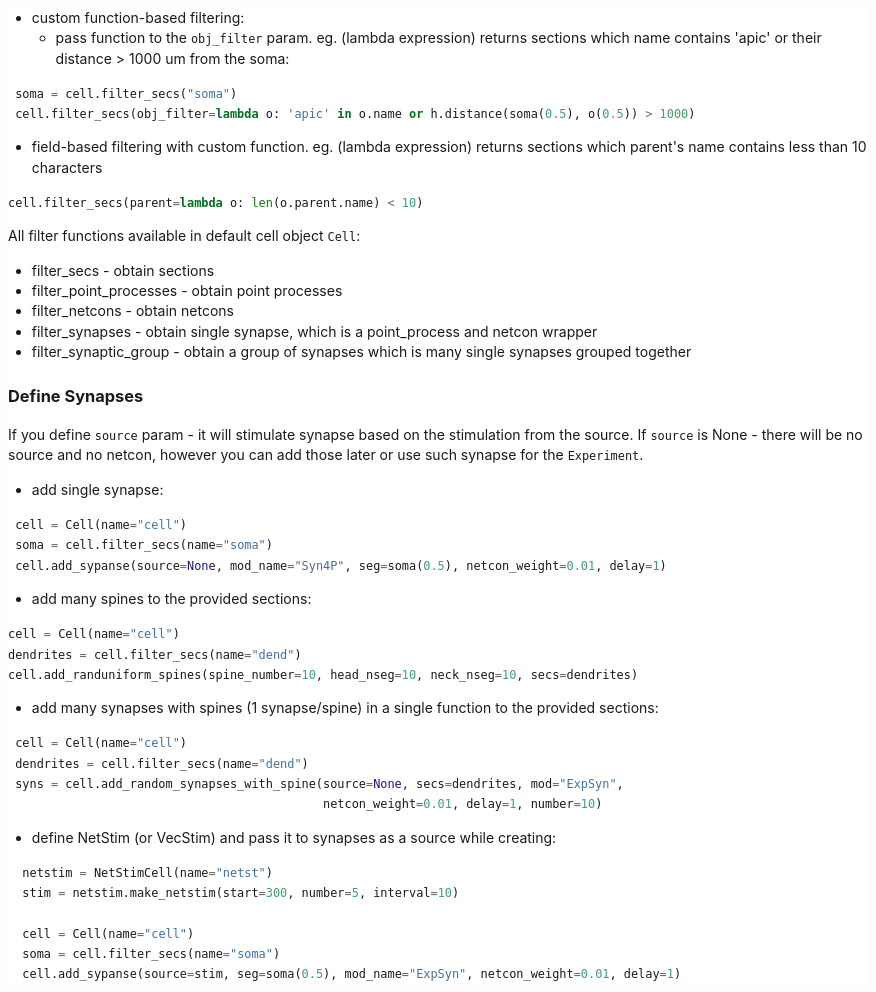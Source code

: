   * custom function-based filtering:
    * pass function to the `obj_filter` param.
    eg. (lambda expression) returns sections which name contains 'apic' or their 
    distance > 1000 um from the soma:
  ```python
   soma = cell.filter_secs("soma")
   cell.filter_secs(obj_filter=lambda o: 'apic' in o.name or h.distance(soma(0.5), o(0.5)) > 1000)
  ```
         
  * field-based filtering with custom function.
    eg. (lambda expression) returns sections which parent's name contains less than 10 characters
  ```python
  cell.filter_secs(parent=lambda o: len(o.parent.name) < 10)
  ```

All filter functions available in default cell object `Cell`:
  * filter_secs - obtain sections
  * filter_point_processes - obtain point processes
  * filter_netcons - obtain netcons
  * filter_synapses - obtain single synapse, which is a point_process and netcon wrapper
  * filter_synaptic_group - obtain a group of synapses which is many single synapses grouped together

### Define Synapses
If you define `source` param - it will stimulate synapse based on the stimulation from the source.
If `source` is None - there will be no source and no netcon, however you can add those later or 
use such synapse for the `Experiment`.

  * add single synapse:
   ```python
    cell = Cell(name="cell")
    soma = cell.filter_secs(name="soma")
    cell.add_sypanse(source=None, mod_name="Syn4P", seg=soma(0.5), netcon_weight=0.01, delay=1)
   ```

  * add many spines to the provided sections:
   ```python
   cell = Cell(name="cell")
   dendrites = cell.filter_secs(name="dend")
   cell.add_randuniform_spines(spine_number=10, head_nseg=10, neck_nseg=10, secs=dendrites)
   ```

  * add many synapses with spines (1 synapse/spine) in a single function to the provided sections:
   ```python
    cell = Cell(name="cell")
    dendrites = cell.filter_secs(name="dend")
    syns = cell.add_random_synapses_with_spine(source=None, secs=dendrites, mod="ExpSyn",
                                               netcon_weight=0.01, delay=1, number=10)
   ```
  
  * define NetStim (or VecStim) and pass it to synapses as a source while creating:
  ```python
    netstim = NetStimCell(name="netst")
    stim = netstim.make_netstim(start=300, number=5, interval=10)
    
    cell = Cell(name="cell")
    soma = cell.filter_secs(name="soma")
    cell.add_sypanse(source=stim, seg=soma(0.5), mod_name="ExpSyn", netcon_weight=0.01, delay=1)
  ```
  